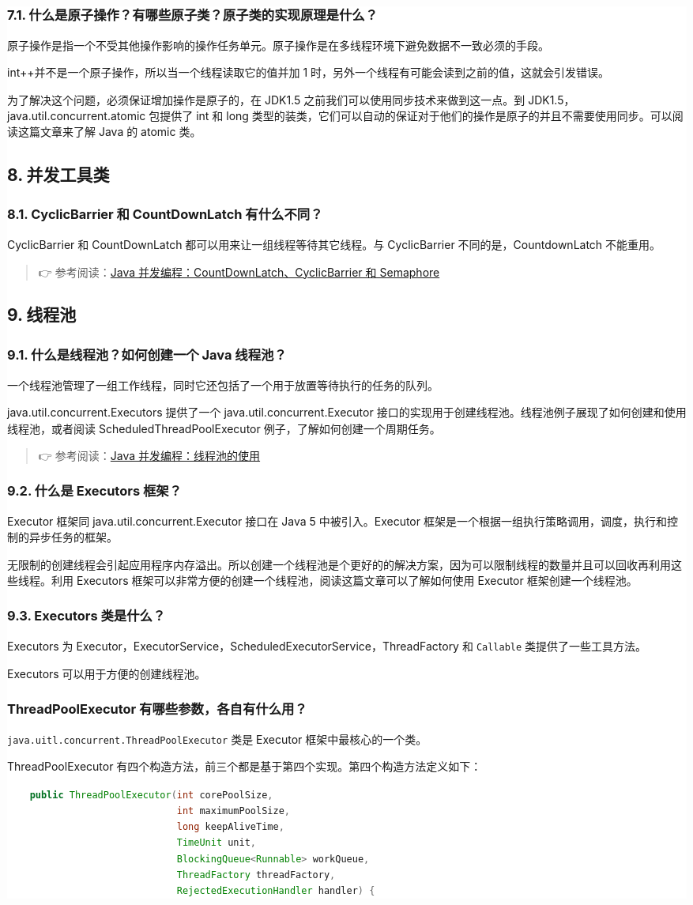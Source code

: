 ### 7.1. 什么是原子操作？有哪些原子类？原子类的实现原理是什么？

原子操作是指一个不受其他操作影响的操作任务单元。原子操作是在多线程环境下避免数据不一致必须的手段。

int++并不是一个原子操作，所以当一个线程读取它的值并加 1 时，另外一个线程有可能会读到之前的值，这就会引发错误。

为了解决这个问题，必须保证增加操作是原子的，在 JDK1.5 之前我们可以使用同步技术来做到这一点。到 JDK1.5，java.util.concurrent.atomic 包提供了 int 和 long 类型的装类，它们可以自动的保证对于他们的操作是原子的并且不需要使用同步。可以阅读这篇文章来了解 Java 的 atomic 类。

## 8. 并发工具类

### 8.1. CyclicBarrier 和 CountDownLatch 有什么不同？

CyclicBarrier 和 CountDownLatch 都可以用来让一组线程等待其它线程。与 CyclicBarrier 不同的是，CountdownLatch 不能重用。

> :point_right: 参考阅读：[Java 并发编程：CountDownLatch、CyclicBarrier 和 Semaphore](http://www.cnblogs.com/dolphin0520/p/3920397.html)

## 9. 线程池

### 9.1. 什么是线程池？如何创建一个 Java 线程池？

一个线程池管理了一组工作线程，同时它还包括了一个用于放置等待执行的任务的队列。

java.util.concurrent.Executors 提供了一个 java.util.concurrent.Executor 接口的实现用于创建线程池。线程池例子展现了如何创建和使用线程池，或者阅读 ScheduledThreadPoolExecutor 例子，了解如何创建一个周期任务。

> :point_right: 参考阅读：[Java 并发编程：线程池的使用](http://www.cnblogs.com/dolphin0520/p/3932921.html)

### 9.2. 什么是 Executors 框架？

Executor 框架同 java.util.concurrent.Executor 接口在 Java 5 中被引入。Executor 框架是一个根据一组执行策略调用，调度，执行和控制的异步任务的框架。

无限制的创建线程会引起应用程序内存溢出。所以创建一个线程池是个更好的的解决方案，因为可以限制线程的数量并且可以回收再利用这些线程。利用 Executors 框架可以非常方便的创建一个线程池，阅读这篇文章可以了解如何使用 Executor 框架创建一个线程池。

### 9.3. Executors 类是什么？

Executors 为 Executor，ExecutorService，ScheduledExecutorService，ThreadFactory 和 `Callable` 类提供了一些工具方法。

Executors 可以用于方便的创建线程池。

### ThreadPoolExecutor 有哪些参数，各自有什么用？

`java.uitl.concurrent.ThreadPoolExecutor` 类是 Executor 框架中最核心的一个类。

ThreadPoolExecutor 有四个构造方法，前三个都是基于第四个实现。第四个构造方法定义如下：

```java
    public ThreadPoolExecutor(int corePoolSize,
                              int maximumPoolSize,
                              long keepAliveTime,
                              TimeUnit unit,
                              BlockingQueue<Runnable> workQueue,
                              ThreadFactory threadFactory,
                              RejectedExecutionHandler handler) {
```

